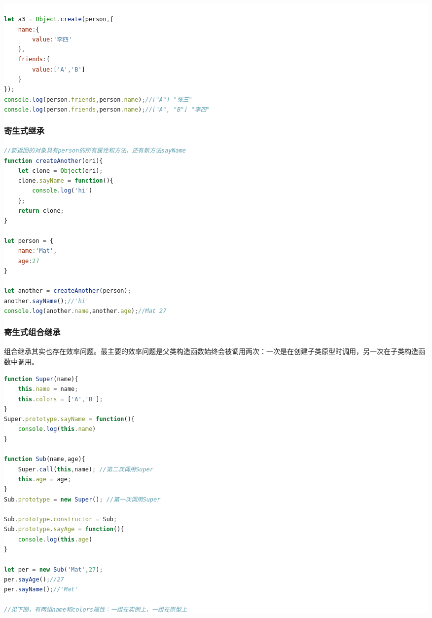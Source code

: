 ```js

let a3 = Object.create(person,{
    name:{
		value:'李四'
	},
	friends:{
		value:['A','B']
	}
});
console.log(person.friends,person.name);//["A"] "张三"
console.log(person.friends,person.name);//["A", "B"] "李四"
```

### 寄生式继承

```js
//新返回的对象具有person的所有属性和方法，还有新方法sayName
function createAnother(ori){
	let clone = Object(ori);
	clone.sayName = function(){
		console.log('hi')
	};
	return clone;
}

let person = {
	name:'Mat',
	age:27
}

let another = createAnother(person);
another.sayName();//'hi'
console.log(another.name,another.age);//Mat 27
```

### 寄生式组合继承

组合继承其实也存在效率问题。最主要的效率问题是父类构造函数始终会被调用两次：一次是在创建子类原型时调用，另一次在子类构造函数中调用。

```js
function Super(name){
	this.name = name;
	this.colors = ['A','B'];
}
Super.prototype.sayName = function(){
	console.log(this.name)
}

function Sub(name,age){
	Super.call(this,name); //第二次调用Super
	this.age = age;
}
Sub.prototype = new Super(); //第一次调用Super

Sub.prototype.constructor = Sub;
Sub.prototype.sayAge = function(){
	console.log(this.age)
}

let per = new Sub('Mat',27);
per.sayAge();//27
per.sayName();//'Mat'

//见下图，有两组name和colors属性：一组在实例上，一组在原型上
```